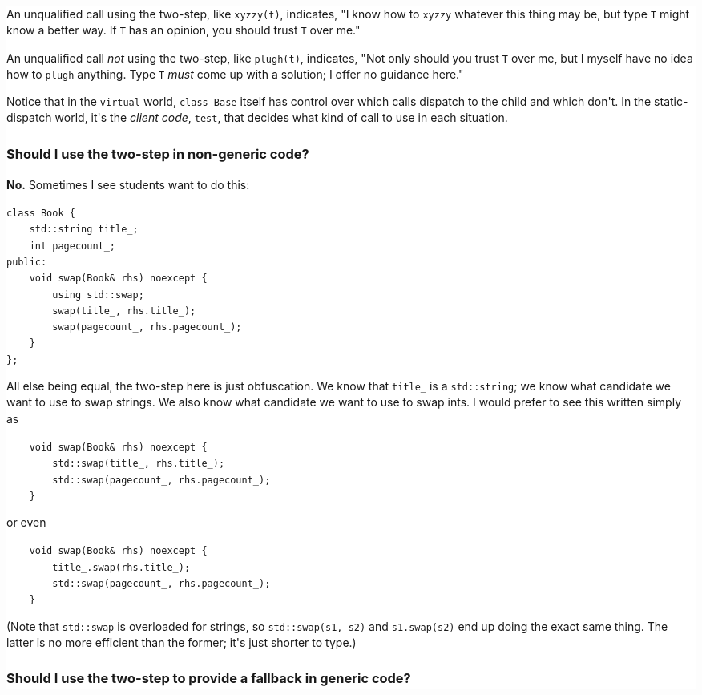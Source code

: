 An unqualified call using the two-step, like `xyzzy(t)`, indicates, "I know how to `xyzzy`
whatever this thing may be, but type `T` might know a better way. If `T` has an opinion,
you should trust `T` over me."

An unqualified call _not_ using the two-step, like `plugh(t)`, indicates, "Not only should you trust `T`
over me, but I myself have no idea how to `plugh` anything. Type `T` _must_ come up with a solution;
I offer no guidance here."

Notice that in the `virtual` world, `class Base` itself has control over which calls dispatch to the child
and which don't. In the static-dispatch world, it's the _client code_, `test`, that decides
what kind of call to use in each situation.


### Should I use the two-step in non-generic code?

<b>No.</b> Sometimes I see students want to do this:

    class Book {
        std::string title_;
        int pagecount_;
    public:
        void swap(Book& rhs) noexcept {
            using std::swap;
            swap(title_, rhs.title_);
            swap(pagecount_, rhs.pagecount_);
        }
    };

All else being equal, the two-step here is just obfuscation. We know that `title_` is a `std::string`;
we know what candidate we want to use to swap strings. We also know what candidate we want to use to swap ints.
I would prefer to see this written simply as

        void swap(Book& rhs) noexcept {
            std::swap(title_, rhs.title_);
            std::swap(pagecount_, rhs.pagecount_);
        }

or even

        void swap(Book& rhs) noexcept {
            title_.swap(rhs.title_);
            std::swap(pagecount_, rhs.pagecount_);
        }

(Note that `std::swap` is overloaded for strings, so `std::swap(s1, s2)` and `s1.swap(s2)` end up doing the
exact same thing. The latter is no more efficient than the former; it's just shorter to type.)


### Should I use the two-step to provide a fallback in generic code?
